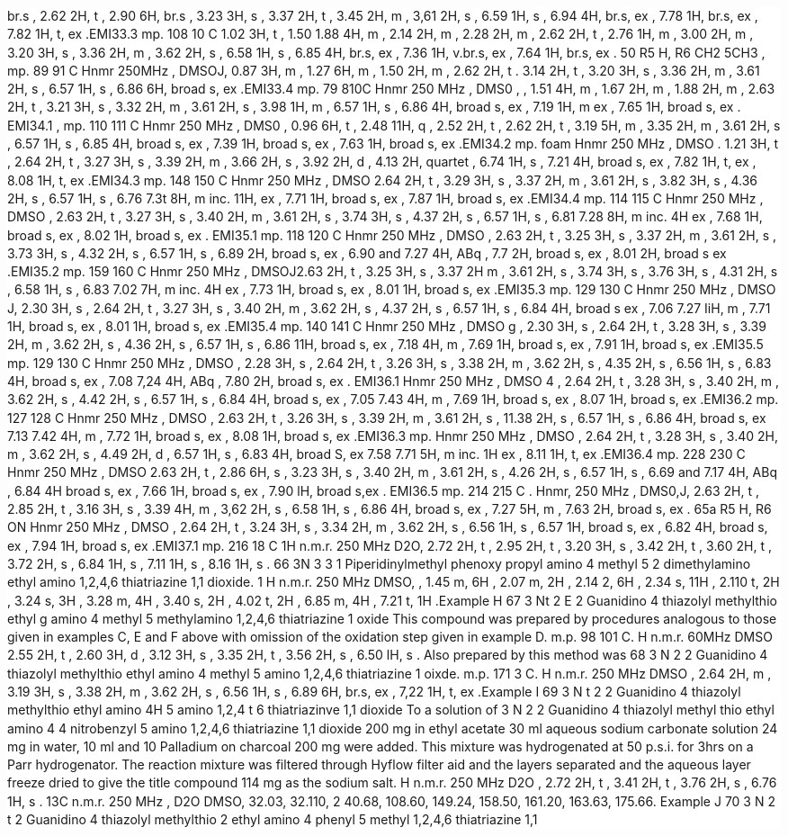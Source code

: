 br.s , 2.62 2H, t , 2.90 6H, br.s , 3.23 3H, s , 3.37 2H, t , 3.45 2H, m , 3,61 2H, s , 6.59 1H, s , 6.94 4H, br.s, ex , 7.78 1H, br.s, ex , 7.82 1H, t, ex .EMI33.3 mp. 108 10 C 1.02 3H, t , 1.50 1.88 4H, m , 2.14 2H, m , 2.28 2H, m , 2.62 2H, t , 2.76 1H, m , 3.00 2H, m , 3.20 3H, s , 3.36 2H, m , 3.62 2H, s , 6.58 1H, s , 6.85 4H, br.s, ex , 7.36 1H, v.br.s, ex , 7.64 1H, br.s, ex . 50 R5 H, R6 CH2 5CH3 , mp. 89 91 C Hnmr 250MHz , DMSOJ, 0.87 3H, m , 1.27 6H, m , 1.50 2H, m , 2.62 2H, t . 3.14 2H, t , 3.20 3H, s , 3.36 2H, m , 3.61 2H, s , 6.57 1H, s , 6.86 6H, broad s, ex .EMI33.4 mp. 79 810C Hnmr 250 MHz , DMS0 , , 1.51 4H, m , 1.67 2H, m , 1.88 2H, m , 2.63 2H, t , 3.21 3H, s , 3.32 2H, m , 3.61 2H, s , 3.98 1H, m , 6.57 1H, s , 6.86 4H, broad s, ex , 7.19 1H, m ex , 7.65 1H, broad s, ex . EMI34.1 , mp. 110 111 C Hnmr 250 MHz , DMS0 , 0.96 6H, t , 2.48 11H, q , 2.52 2H, t , 2.62 2H, t , 3.19 5H, m , 3.35 2H, m , 3.61 2H, s , 6.57 1H, s , 6.85 4H, broad s, ex , 7.39 1H, broad s, ex , 7.63 1H, broad s, ex .EMI34.2 mp. foam Hnmr 250 MHz , DMSO . 1.21 3H, t , 2.64 2H, t , 3.27 3H, s , 3.39 2H, m , 3.66 2H, s , 3.92 2H, d , 4.13 2H, quartet , 6.74 1H, s , 7.21 4H, broad s, ex , 7.82 1H, t, ex , 8.08 1H, t, ex .EMI34.3 mp. 148 150 C Hnmr 250 MHz , DMSO 2.64 2H, t , 3.29 3H, s , 3.37 2H, m , 3.61 2H, s , 3.82 3H, s , 4.36 2H, s , 6.57 1H, s , 6.76 7.3t 8H, m inc. 11H, ex , 7.71 1H, broad s, ex , 7.87 1H, broad s, ex .EMI34.4 mp. 114 115 C Hnmr 250 MHz , DMSO , 2.63 2H, t , 3.27 3H, s , 3.40 2H, m , 3.61 2H, s , 3.74 3H, s , 4.37 2H, s , 6.57 1H, s , 6.81 7.28 8H, m inc. 4H ex , 7.68 1H, broad s, ex , 8.02 1H, broad s, ex . EMI35.1 mp. 118 120 C Hnmr 250 MHz , DMSO , 2.63 2H, t , 3.25 3H, s , 3.37 2H, m , 3.61 2H, s , 3.73 3H, s , 4.32 2H, s , 6.57 1H, s , 6.89 2H, broad s, ex , 6.90 and 7.27 4H, ABq , 7.7 2H, broad s, ex , 8.01 2H, broad s ex .EMI35.2 mp. 159 160 C Hnmr 250 MHz , DMSOJ2.63 2H, t , 3.25 3H, s , 3.37 2H m , 3.61 2H, s , 3.74 3H, s , 3.76 3H, s , 4.31 2H, s , 6.58 1H, s , 6.83 7.02 7H, m inc. 4H ex , 7.73 1H, broad s, ex , 8.01 1H, broad s, ex .EMI35.3 mp. 129 130 C Hnmr 250 MHz , DMSO J, 2.30 3H, s , 2.64 2H, t , 3.27 3H, s , 3.40 2H, m , 3.62 2H, s , 4.37 2H, s , 6.57 1H, s , 6.84 4H, broad s ex , 7.06 7.27 IiH, m , 7.71 1H, broad s, ex , 8.01 1H, broad s, ex .EMI35.4 mp. 140 141 C Hnmr 250 MHz , DMSO g , 2.30 3H, s , 2.64 2H, t , 3.28 3H, s , 3.39 2H, m , 3.62 2H, s , 4.36 2H, s , 6.57 1H, s , 6.86 11H, broad s, ex , 7.18 4H, m , 7.69 1H, broad s, ex , 7.91 1H, broad s, ex .EMI35.5 mp. 129 130 C Hnmr 250 MHz , DMSO , 2.28 3H, s , 2.64 2H, t , 3.26 3H, s , 3.38 2H, m , 3.62 2H, s , 4.35 2H, s , 6.56 1H, s , 6.83 4H, broad s, ex , 7.08 7,24 4H, ABq , 7.80 2H, broad s, ex . EMI36.1 Hnmr 250 MHz , DMSO 4 , 2.64 2H, t , 3.28 3H, s , 3.40 2H, m , 3.62 2H, s , 4.42 2H, s , 6.57 1H, s , 6.84 4H, broad s, ex , 7.05 7.43 4H, m , 7.69 1H, broad s, ex , 8.07 1H, broad s, ex .EMI36.2 mp. 127 128 C Hnmr 250 MHz , DMSO , 2.63 2H, t , 3.26 3H, s , 3.39 2H, m , 3.61 2H, s , 11.38 2H, s , 6.57 1H, s , 6.86 4H, broad s, ex 7.13 7.42 4H, m , 7.72 1H, broad s, ex , 8.08 1H, broad s, ex .EMI36.3 mp. Hnmr 250 MHz , DMSO , 2.64 2H, t , 3.28 3H, s , 3.40 2H, m , 3.62 2H, s , 4.49 2H, d , 6.57 1H, s , 6.83 4H, broad S, ex 7.58 7.71 5H, m inc. 1H ex , 8.11 1H, t, ex .EMI36.4 mp. 228 230 C Hnmr 250 MHz , DMSO 2.63 2H, t , 2.86 6H, s , 3.23 3H, s , 3.40 2H, m , 3.61 2H, s , 4.26 2H, s , 6.57 1H, s , 6.69 and 7.17 4H, ABq , 6.84 4H broad s, ex , 7.66 1H, broad s, ex , 7.90 lH, broad s,ex . EMI36.5 mp. 214 215 C . Hnmr, 250 MHz , DMS0,J, 2.63 2H, t , 2.85 2H, t , 3.16 3H, s , 3.39 4H, m , 3,62 2H, s , 6.58 1H, s , 6.86 4H, broad s, ex , 7.27 5H, m , 7.63 2H, broad s, ex . 65a R5 H, R6 ON Hnmr 250 MHz , DMSO , 2.64 2H, t , 3.24 3H, s , 3.34 2H, m , 3.62 2H, s , 6.56 1H, s , 6.57 1H, broad s, ex , 6.82 4H, broad s, ex , 7.94 1H, broad s, ex .EMI37.1 mp. 216 18 C 1H n.m.r. 250 MHz D2O, 2.72 2H, t , 2.95 2H, t , 3.20 3H, s , 3.42 2H, t , 3.60 2H, t , 3.72 2H, s , 6.84 1H, s , 7.11 1H, s , 8.16 1H, s . 66 3N 3 3 1 Piperidinylmethyl phenoxy propyl amino 4 methyl 5 2 dimethylamino ethyl amino 1,2,4,6 thiatriazine 1,1 dioxide. 1 H n.m.r. 250 MHz DMSO, , 1.45 m, 6H , 2.07 m, 2H , 2.14 2, 6H , 2.34 s, 11H , 2.110 t, 2H , 3.24 s, 3H , 3.28 m, 4H , 3.40 s, 2H , 4.02 t, 2H , 6.85 m, 4H , 7.21 t, 1H .Example H 67 3 Nt 2 E 2 Guanidino 4 thiazolyl methylthio ethyl g amino 4 methyl 5 methylamino 1,2,4,6 thiatriazine 1 oxide This compound was prepared by procedures analogous to those given in examples C, E and F above with omission of the oxidation step given in example D. m.p. 98 101 C. H n.m.r. 60MHz DMSO 2.55 2H, t , 2.60 3H, d , 3.12 3H, s , 3.35 2H, t , 3.56 2H, s , 6.50 lH, s . Also prepared by this method was 68 3 N 2 2 Guanidino 4 thiazolyl methylthio ethyl amino 4 methyl 5 amino 1,2,4,6 thiatriazine 1 oixde. m.p. 171 3 C. H n.m.r. 250 MHz DMSO , 2.64 2H, m , 3.19 3H, s , 3.38 2H, m , 3.62 2H, s , 6.56 1H, s , 6.89 6H, br.s, ex , 7,22 1H, t, ex .Example I 69 3 N t 2 2 Guanidino 4 thiazolyl methylthio ethyl amino 4H 5 amino 1,2,4 t 6 thiatriazinve 1,1 dioxide To a solution of 3 N 2 2 Guanidino 4 thiazolyl methyl thio ethyl amino 4 4 nitrobenzyl 5 amino 1,2,4,6 thiatriazine 1,1 dioxide 200 mg in ethyl acetate 30 ml aqueous sodium carbonate solution 24 mg in water, 10 ml and 10 Palladium on charcoal 200 mg were added. This mixture was hydrogenated at 50 p.s.i. for 3hrs on a Parr hydrogenator. The reaction mixture was filtered through Hyflow filter aid and the layers separated and the aqueous layer freeze dried to give the title compound 114 mg as the sodium salt. H n.m.r. 250 MHz D2O , 2.72 2H, t , 3.41 2H, t , 3.76 2H, s , 6.76 1H, s . 13C n.m.r. 250 MHz , D2O DMSO, 32.03, 32.110, 2 40.68, 108.60, 149.24, 158.50, 161.20, 163.63, 175.66. Example J 70 3 N 2 t 2 Guanidino 4 thiazolyl methylthio 2 ethyl amino 4 phenyl 5 methyl 1,2,4,6 thiatriazine 1,1